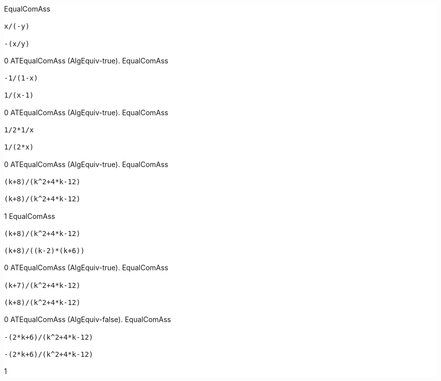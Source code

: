 </tr>
<tr class="pass">
  <td class="cell c0">EqualComAss</td>
  <td class="cell c1"><span style="color:green;"><i class="fa fa-check"></i></span></td>
  <td class="cell c2"><pre>x/(-y)</pre></td>
  <td class="cell c3"><pre>-(x/y)</pre></td>
  <td class="cell c4"></td>
  <td class="cell c5">0</td>
  <td class="cell c6">ATEqualComAss (AlgEquiv-true).</td>
</tr>
<tr class="pass">
  <td class="cell c0">EqualComAss</td>
  <td class="cell c1"><span style="color:green;"><i class="fa fa-check"></i></span></td>
  <td class="cell c2"><pre>-1/(1-x)</pre></td>
  <td class="cell c3"><pre>1/(x-1)</pre></td>
  <td class="cell c4"></td>
  <td class="cell c5">0</td>
  <td class="cell c6">ATEqualComAss (AlgEquiv-true).</td>
</tr>
<tr class="pass">
  <td class="cell c0">EqualComAss</td>
  <td class="cell c1"><span style="color:green;"><i class="fa fa-check"></i></span></td>
  <td class="cell c2"><pre>1/2*1/x</pre></td>
  <td class="cell c3"><pre>1/(2*x)</pre></td>
  <td class="cell c4"></td>
  <td class="cell c5">0</td>
  <td class="cell c6">ATEqualComAss (AlgEquiv-true).</td>
</tr>
<tr class="pass">
  <td class="cell c0">EqualComAss</td>
  <td class="cell c1"><span style="color:green;"><i class="fa fa-check"></i></span></td>
  <td class="cell c2"><pre>(k+8)/(k^2+4*k-12)</pre></td>
  <td class="cell c3"><pre>(k+8)/(k^2+4*k-12)</pre></td>
  <td class="cell c4"></td>
  <td class="cell c5">1</td>
  <td class="cell c6"></td>
</tr>
<tr class="pass">
  <td class="cell c0">EqualComAss</td>
  <td class="cell c1"><span style="color:green;"><i class="fa fa-check"></i></span></td>
  <td class="cell c2"><pre>(k+8)/(k^2+4*k-12)</pre></td>
  <td class="cell c3"><pre>(k+8)/((k-2)*(k+6))</pre></td>
  <td class="cell c4"></td>
  <td class="cell c5">0</td>
  <td class="cell c6">ATEqualComAss (AlgEquiv-true).</td>
</tr>
<tr class="pass">
  <td class="cell c0">EqualComAss</td>
  <td class="cell c1"><span style="color:green;"><i class="fa fa-check"></i></span></td>
  <td class="cell c2"><pre>(k+7)/(k^2+4*k-12)</pre></td>
  <td class="cell c3"><pre>(k+8)/(k^2+4*k-12)</pre></td>
  <td class="cell c4"></td>
  <td class="cell c5">0</td>
  <td class="cell c6">ATEqualComAss (AlgEquiv-false).</td>
</tr>
<tr class="pass">
  <td class="cell c0">EqualComAss</td>
  <td class="cell c1"><span style="color:green;"><i class="fa fa-check"></i></span></td>
  <td class="cell c2"><pre>-(2*k+6)/(k^2+4*k-12)</pre></td>
  <td class="cell c3"><pre>-(2*k+6)/(k^2+4*k-12)</pre></td>
  <td class="cell c4"></td>
  <td class="cell c5">1</td>
  <td class="cell c6"></td>
</tr>